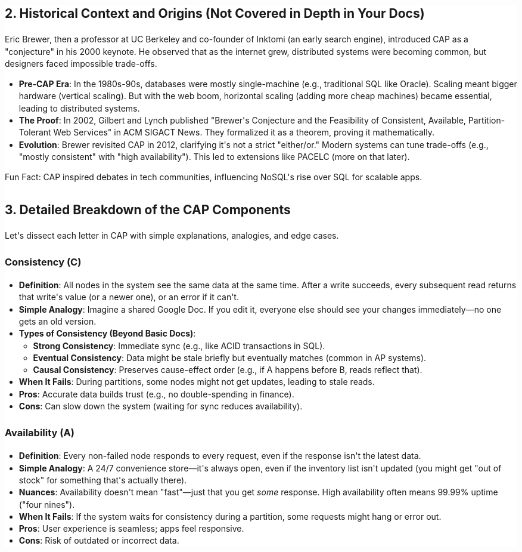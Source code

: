 ## 2. Historical Context and Origins (Not Covered in Depth in Your Docs)

Eric Brewer, then a professor at UC Berkeley and co-founder of Inktomi (an early search engine), introduced CAP as a "conjecture" in his 2000 keynote. He observed that as the internet grew, distributed systems were becoming common, but designers faced impossible trade-offs.

- **Pre-CAP Era**: In the 1980s-90s, databases were mostly single-machine (e.g., traditional SQL like Oracle). Scaling meant bigger hardware (vertical scaling). But with the web boom, horizontal scaling (adding more cheap machines) became essential, leading to distributed systems.
- **The Proof**: In 2002, Gilbert and Lynch published "Brewer's Conjecture and the Feasibility of Consistent, Available, Partition-Tolerant Web Services" in ACM SIGACT News. They formalized it as a theorem, proving it mathematically.
- **Evolution**: Brewer revisited CAP in 2012, clarifying it's not a strict "either/or." Modern systems can tune trade-offs (e.g., "mostly consistent" with "high availability"). This led to extensions like PACELC (more on that later).

Fun Fact: CAP inspired debates in tech communities, influencing NoSQL's rise over SQL for scalable apps.

## 3. Detailed Breakdown of the CAP Components

Let's dissect each letter in CAP with simple explanations, analogies, and edge cases.

### Consistency (C)
- **Definition**: All nodes in the system see the same data at the same time. After a write succeeds, every subsequent read returns that write's value (or a newer one), or an error if it can't.
- **Simple Analogy**: Imagine a shared Google Doc. If you edit it, everyone else should see your changes immediately—no one gets an old version.
- **Types of Consistency (Beyond Basic Docs)**:
  - **Strong Consistency**: Immediate sync (e.g., like ACID transactions in SQL).
  - **Eventual Consistency**: Data might be stale briefly but eventually matches (common in AP systems).
  - **Causal Consistency**: Preserves cause-effect order (e.g., if A happens before B, reads reflect that).
- **When It Fails**: During partitions, some nodes might not get updates, leading to stale reads.
- **Pros**: Accurate data builds trust (e.g., no double-spending in finance).
- **Cons**: Can slow down the system (waiting for sync reduces availability).

### Availability (A)
- **Definition**: Every non-failed node responds to every request, even if the response isn't the latest data.
- **Simple Analogy**: A 24/7 convenience store—it's always open, even if the inventory list isn't updated (you might get "out of stock" for something that's actually there).
- **Nuances**: Availability doesn't mean "fast"—just that you get *some* response. High availability often means 99.99% uptime ("four nines").
- **When It Fails**: If the system waits for consistency during a partition, some requests might hang or error out.
- **Pros**: User experience is seamless; apps feel responsive.
- **Cons**: Risk of outdated or incorrect data.

